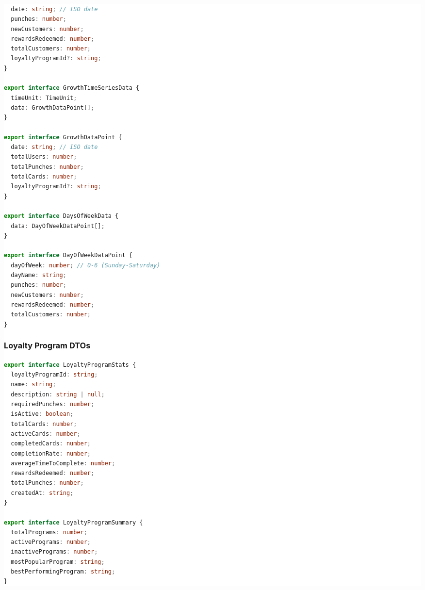 ```typescript
  date: string; // ISO date
  punches: number;
  newCustomers: number;
  rewardsRedeemed: number;
  totalCustomers: number;
  loyaltyProgramId?: string;
}

export interface GrowthTimeSeriesData {
  timeUnit: TimeUnit;
  data: GrowthDataPoint[];
}

export interface GrowthDataPoint {
  date: string; // ISO date
  totalUsers: number;
  totalPunches: number;
  totalCards: number;
  loyaltyProgramId?: string;
}

export interface DaysOfWeekData {
  data: DayOfWeekDataPoint[];
}

export interface DayOfWeekDataPoint {
  dayOfWeek: number; // 0-6 (Sunday-Saturday)
  dayName: string;
  punches: number;
  newCustomers: number;
  rewardsRedeemed: number;
  totalCustomers: number;
}
```

### Loyalty Program DTOs
```typescript
export interface LoyaltyProgramStats {
  loyaltyProgramId: string;
  name: string;
  description: string | null;
  requiredPunches: number;
  isActive: boolean;
  totalCards: number;
  activeCards: number;
  completedCards: number;
  completionRate: number;
  averageTimeToComplete: number;
  rewardsRedeemed: number;
  totalPunches: number;
  createdAt: string;
}

export interface LoyaltyProgramSummary {
  totalPrograms: number;
  activePrograms: number;
  inactivePrograms: number;
  mostPopularProgram: string;
  bestPerformingProgram: string;
}
```
